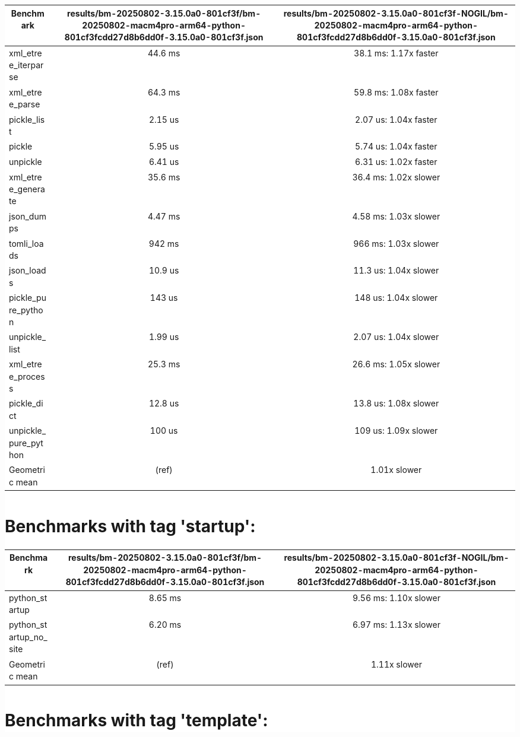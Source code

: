 | Benchmark            | results/bm-20250802-3.15.0a0-801cf3f/bm-20250802-macm4pro-arm64-python-801cf3fcdd27d8b6dd0f-3.15.0a0-801cf3f.json | results/bm-20250802-3.15.0a0-801cf3f-NOGIL/bm-20250802-macm4pro-arm64-python-801cf3fcdd27d8b6dd0f-3.15.0a0-801cf3f.json |
|----------------------|:-----------------------------------------------------------------------------------------------------------------:|:-----------------------------------------------------------------------------------------------------------------------:|
| xml_etree_iterparse  | 44.6 ms                                                                                                           | 38.1 ms: 1.17x faster                                                                                                   |
| xml_etree_parse      | 64.3 ms                                                                                                           | 59.8 ms: 1.08x faster                                                                                                   |
| pickle_list          | 2.15 us                                                                                                           | 2.07 us: 1.04x faster                                                                                                   |
| pickle               | 5.95 us                                                                                                           | 5.74 us: 1.04x faster                                                                                                   |
| unpickle             | 6.41 us                                                                                                           | 6.31 us: 1.02x faster                                                                                                   |
| xml_etree_generate   | 35.6 ms                                                                                                           | 36.4 ms: 1.02x slower                                                                                                   |
| json_dumps           | 4.47 ms                                                                                                           | 4.58 ms: 1.03x slower                                                                                                   |
| tomli_loads          | 942 ms                                                                                                            | 966 ms: 1.03x slower                                                                                                    |
| json_loads           | 10.9 us                                                                                                           | 11.3 us: 1.04x slower                                                                                                   |
| pickle_pure_python   | 143 us                                                                                                            | 148 us: 1.04x slower                                                                                                    |
| unpickle_list        | 1.99 us                                                                                                           | 2.07 us: 1.04x slower                                                                                                   |
| xml_etree_process    | 25.3 ms                                                                                                           | 26.6 ms: 1.05x slower                                                                                                   |
| pickle_dict          | 12.8 us                                                                                                           | 13.8 us: 1.08x slower                                                                                                   |
| unpickle_pure_python | 100 us                                                                                                            | 109 us: 1.09x slower                                                                                                    |
| Geometric mean       | (ref)                                                                                                             | 1.01x slower                                                                                                            |

Benchmarks with tag 'startup':
==============================

| Benchmark              | results/bm-20250802-3.15.0a0-801cf3f/bm-20250802-macm4pro-arm64-python-801cf3fcdd27d8b6dd0f-3.15.0a0-801cf3f.json | results/bm-20250802-3.15.0a0-801cf3f-NOGIL/bm-20250802-macm4pro-arm64-python-801cf3fcdd27d8b6dd0f-3.15.0a0-801cf3f.json |
|------------------------|:-----------------------------------------------------------------------------------------------------------------:|:-----------------------------------------------------------------------------------------------------------------------:|
| python_startup         | 8.65 ms                                                                                                           | 9.56 ms: 1.10x slower                                                                                                   |
| python_startup_no_site | 6.20 ms                                                                                                           | 6.97 ms: 1.13x slower                                                                                                   |
| Geometric mean         | (ref)                                                                                                             | 1.11x slower                                                                                                            |

Benchmarks with tag 'template':
===============================
